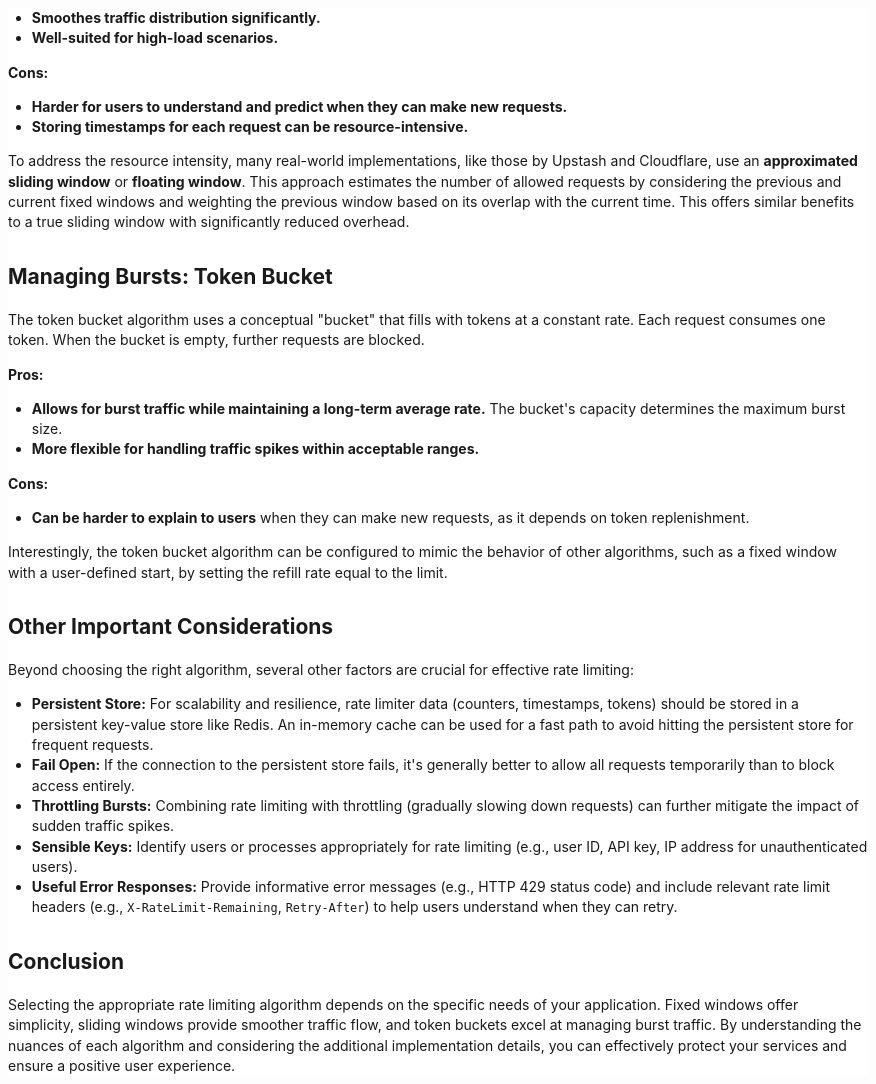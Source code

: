 * **Smoothes traffic distribution significantly.**
* **Well-suited for high-load scenarios.**

**Cons:**

* **Harder for users to understand and predict when they can make new requests.**
* **Storing timestamps for each request can be resource-intensive.**

To address the resource intensity, many real-world implementations, like those by Upstash and Cloudflare, use an **approximated sliding window** or **floating window**. This approach estimates the number of allowed requests by considering the previous and current fixed windows and weighting the previous window based on its overlap with the current time. This offers similar benefits to a true sliding window with significantly reduced overhead.

## Managing Bursts: Token Bucket

The token bucket algorithm uses a conceptual "bucket" that fills with tokens at a constant rate. Each request consumes one token. When the bucket is empty, further requests are blocked.

**Pros:**

* **Allows for burst traffic while maintaining a long-term average rate.** The bucket's capacity determines the maximum burst size.
* **More flexible for handling traffic spikes within acceptable ranges.**

**Cons:**

* **Can be harder to explain to users** when they can make new requests, as it depends on token replenishment.

Interestingly, the token bucket algorithm can be configured to mimic the behavior of other algorithms, such as a fixed window with a user-defined start, by setting the refill rate equal to the limit.

## Other Important Considerations

Beyond choosing the right algorithm, several other factors are crucial for effective rate limiting:

* **Persistent Store:** For scalability and resilience, rate limiter data (counters, timestamps, tokens) should be stored in a persistent key-value store like Redis. An in-memory cache can be used for a fast path to avoid hitting the persistent store for frequent requests.
* **Fail Open:** If the connection to the persistent store fails, it's generally better to allow all requests temporarily than to block access entirely.
* **Throttling Bursts:** Combining rate limiting with throttling (gradually slowing down requests) can further mitigate the impact of sudden traffic spikes.
* **Sensible Keys:** Identify users or processes appropriately for rate limiting (e.g., user ID, API key, IP address for unauthenticated users).
* **Useful Error Responses:** Provide informative error messages (e.g., HTTP 429 status code) and include relevant rate limit headers (e.g., `X-RateLimit-Remaining`, `Retry-After`) to help users understand when they can retry.

## Conclusion

Selecting the appropriate rate limiting algorithm depends on the specific needs of your application. Fixed windows offer simplicity, sliding windows provide smoother traffic flow, and token buckets excel at managing burst traffic. By understanding the nuances of each algorithm and considering the additional implementation details, you can effectively protect your services and ensure a positive user experience.
